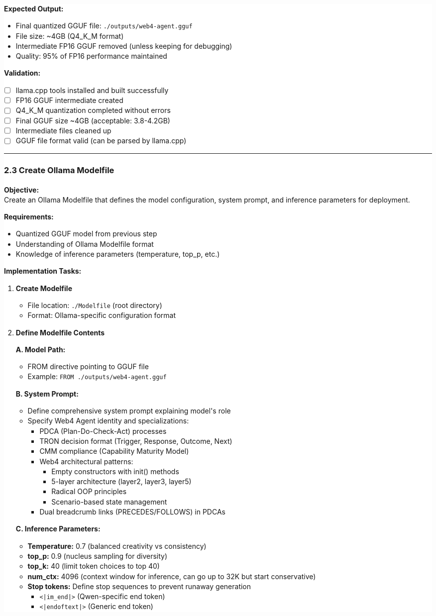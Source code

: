 **Expected Output:**
- Final quantized GGUF file: `./outputs/web4-agent.gguf`
- File size: ~4GB (Q4_K_M format)
- Intermediate FP16 GGUF removed (unless keeping for debugging)
- Quality: 95% of FP16 performance maintained

**Validation:**
- [ ] llama.cpp tools installed and built successfully
- [ ] FP16 GGUF intermediate created
- [ ] Q4_K_M quantization completed without errors
- [ ] Final GGUF size ~4GB (acceptable: 3.8-4.2GB)
- [ ] Intermediate files cleaned up
- [ ] GGUF file format valid (can be parsed by llama.cpp)

---

### 2.3 Create Ollama Modelfile

**Objective:**  
Create an Ollama Modelfile that defines the model configuration, system prompt, and inference parameters for deployment.

**Requirements:**
- Quantized GGUF model from previous step
- Understanding of Ollama Modelfile format
- Knowledge of inference parameters (temperature, top_p, etc.)

**Implementation Tasks:**

1. **Create Modelfile**
   - File location: `./Modelfile` (root directory)
   - Format: Ollama-specific configuration format

2. **Define Modelfile Contents**

   **A. Model Path:**
   - FROM directive pointing to GGUF file
   - Example: `FROM ./outputs/web4-agent.gguf`

   **B. System Prompt:**
   - Define comprehensive system prompt explaining model's role
   - Specify Web4 Agent identity and specializations:
     - PDCA (Plan-Do-Check-Act) processes
     - TRON decision format (Trigger, Response, Outcome, Next)
     - CMM compliance (Capability Maturity Model)
     - Web4 architectural patterns:
       - Empty constructors with init() methods
       - 5-layer architecture (layer2, layer3, layer5)
       - Radical OOP principles
       - Scenario-based state management
     - Dual breadcrumb links (PRECEDES/FOLLOWS) in PDCAs

   **C. Inference Parameters:**
   - **Temperature:** 0.7 (balanced creativity vs consistency)
   - **top_p:** 0.9 (nucleus sampling for diversity)
   - **top_k:** 40 (limit token choices to top 40)
   - **num_ctx:** 4096 (context window for inference, can go up to 32K but start conservative)
   - **Stop tokens:** Define stop sequences to prevent runaway generation
     - `<|im_end|>` (Qwen-specific end token)
     - `<|endoftext|>` (Generic end token)
